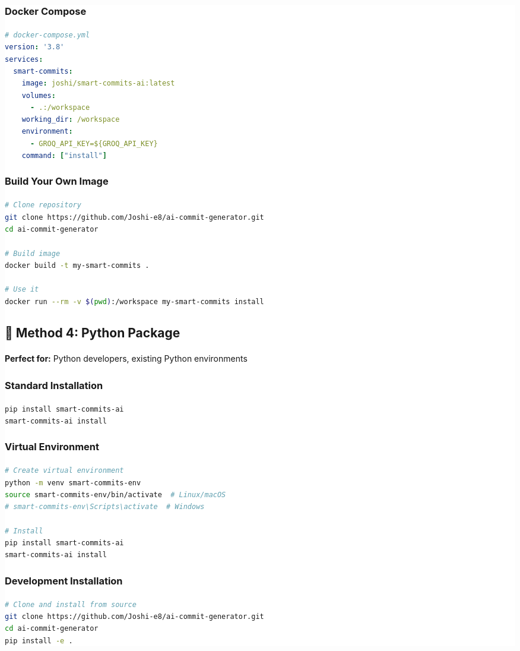 ### Docker Compose
```yaml
# docker-compose.yml
version: '3.8'
services:
  smart-commits:
    image: joshi/smart-commits-ai:latest
    volumes:
      - .:/workspace
    working_dir: /workspace
    environment:
      - GROQ_API_KEY=${GROQ_API_KEY}
    command: ["install"]
```

### Build Your Own Image
```bash
# Clone repository
git clone https://github.com/Joshi-e8/ai-commit-generator.git
cd ai-commit-generator

# Build image
docker build -t my-smart-commits .

# Use it
docker run --rm -v $(pwd):/workspace my-smart-commits install
```

## 🐍 Method 4: Python Package

**Perfect for:** Python developers, existing Python environments

### Standard Installation
```bash
pip install smart-commits-ai
smart-commits-ai install
```

### Virtual Environment
```bash
# Create virtual environment
python -m venv smart-commits-env
source smart-commits-env/bin/activate  # Linux/macOS
# smart-commits-env\Scripts\activate  # Windows

# Install
pip install smart-commits-ai
smart-commits-ai install
```

### Development Installation
```bash
# Clone and install from source
git clone https://github.com/Joshi-e8/ai-commit-generator.git
cd ai-commit-generator
pip install -e .
```
